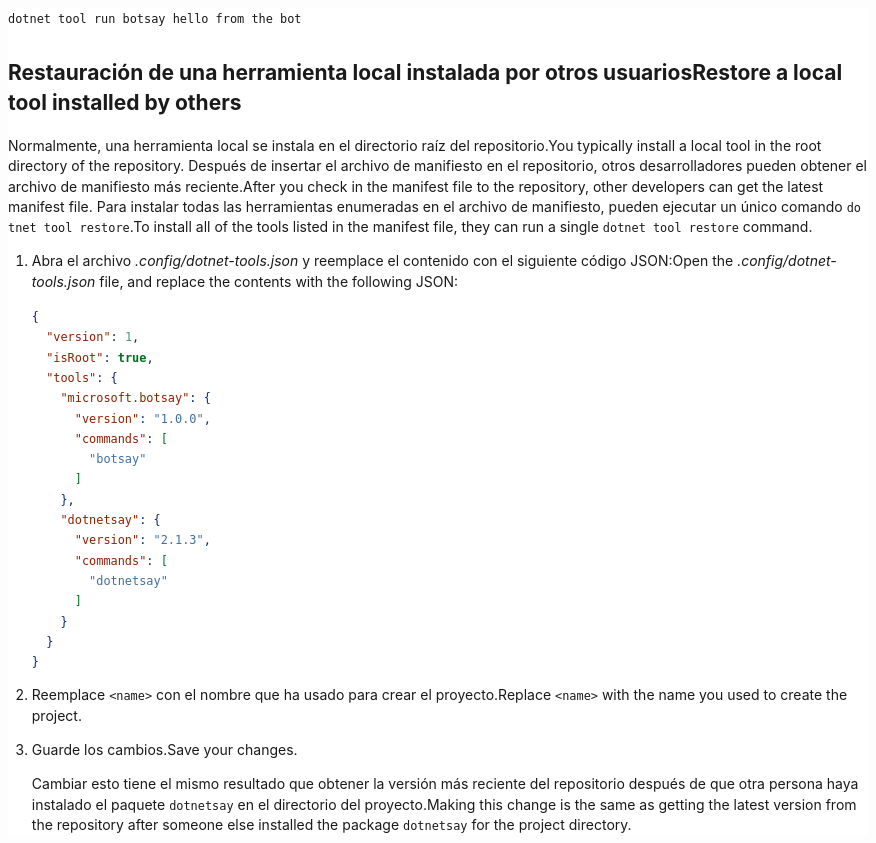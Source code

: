 ```dotnetcli
dotnet tool run botsay hello from the bot
```

## <a name="restore-a-local-tool-installed-by-others"></a><span data-ttu-id="2bd2d-130">Restauración de una herramienta local instalada por otros usuarios</span><span class="sxs-lookup"><span data-stu-id="2bd2d-130">Restore a local tool installed by others</span></span>

<span data-ttu-id="2bd2d-131">Normalmente, una herramienta local se instala en el directorio raíz del repositorio.</span><span class="sxs-lookup"><span data-stu-id="2bd2d-131">You typically install a local tool in the root directory of the repository.</span></span> <span data-ttu-id="2bd2d-132">Después de insertar el archivo de manifiesto en el repositorio, otros desarrolladores pueden obtener el archivo de manifiesto más reciente.</span><span class="sxs-lookup"><span data-stu-id="2bd2d-132">After you check in the manifest file to the repository, other developers can get the latest manifest file.</span></span> <span data-ttu-id="2bd2d-133">Para instalar todas las herramientas enumeradas en el archivo de manifiesto, pueden ejecutar un único comando `dotnet tool restore`.</span><span class="sxs-lookup"><span data-stu-id="2bd2d-133">To install all of the tools listed in the manifest file, they can run a single `dotnet tool restore` command.</span></span>

1. <span data-ttu-id="2bd2d-134">Abra el archivo *.config/dotnet-tools.json* y reemplace el contenido con el siguiente código JSON:</span><span class="sxs-lookup"><span data-stu-id="2bd2d-134">Open the *.config/dotnet-tools.json* file, and replace the contents with the following JSON:</span></span>

   ```json
   {
     "version": 1,
     "isRoot": true,
     "tools": {
       "microsoft.botsay": {
         "version": "1.0.0",
         "commands": [
           "botsay"
         ]
       },
       "dotnetsay": {
         "version": "2.1.3",
         "commands": [
           "dotnetsay"
         ]
       }
     }
   }
   ```

1. <span data-ttu-id="2bd2d-135">Reemplace `<name>` con el nombre que ha usado para crear el proyecto.</span><span class="sxs-lookup"><span data-stu-id="2bd2d-135">Replace `<name>` with the name you used to create the project.</span></span>

1. <span data-ttu-id="2bd2d-136">Guarde los cambios.</span><span class="sxs-lookup"><span data-stu-id="2bd2d-136">Save your changes.</span></span>

   <span data-ttu-id="2bd2d-137">Cambiar esto tiene el mismo resultado que obtener la versión más reciente del repositorio después de que otra persona haya instalado el paquete `dotnetsay` en el directorio del proyecto.</span><span class="sxs-lookup"><span data-stu-id="2bd2d-137">Making this change is the same as getting the latest version from the repository after someone else installed the package `dotnetsay` for the project directory.</span></span>

